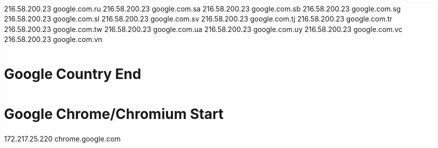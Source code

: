 216.58.200.23	google.com.ru
216.58.200.23	google.com.sa
216.58.200.23	google.com.sb
216.58.200.23	google.com.sg
216.58.200.23	google.com.sl
216.58.200.23	google.com.sv
216.58.200.23	google.com.tj
216.58.200.23	google.com.tr
216.58.200.23	google.com.tw
216.58.200.23	google.com.ua
216.58.200.23	google.com.uy
216.58.200.23	google.com.vc
216.58.200.23	google.com.vn
# Google Country End

# Google Chrome/Chromium Start
172.217.25.220	chrome.google.com
